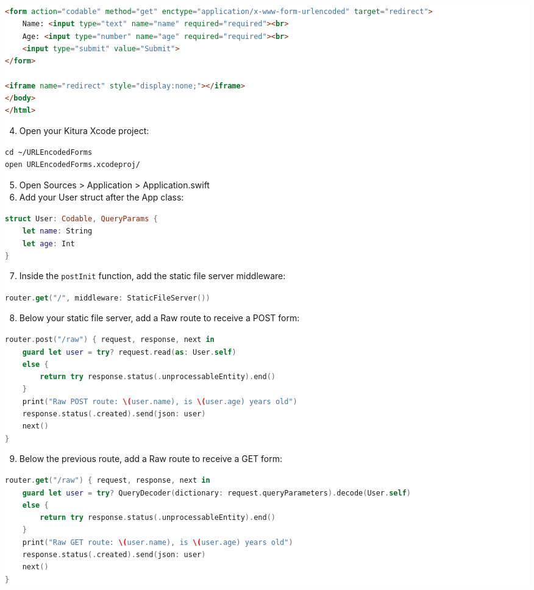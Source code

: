 ```html
<form action="codable" method="get" enctype="application/x-www-form-urlencoded" target="redirect">
    Name: <input type="text" name="name" required="required"><br>
    Age: <input type="number" name="age" required="required"><br>
    <input type="submit" value="Submit">
</form>

<iframe name="redirect" style="display:none;"></iframe>
</body>
</html>
```

4. Open your Kitura Xcode project:

```
cd ~/URLEncodedForms
open URLEncodedForms.xcodeproj/
```

5. Open Sources > Application > Application.swift
6. Add your User struct after the App class:

```swift
struct User: Codable, QueryParams {
    let name: String
    let age: Int
}
```

7. Inside the `postInit` function, add the static file server middleware:
```swift
router.get("/", middleware: StaticFileServer())
```

8. Below your static file server, add a Raw route to receive a POST form:

```swift
router.post("/raw") { request, response, next in
    guard let user = try? request.read(as: User.self)
    else {
        return try response.status(.unprocessableEntity).end()
    }
    print("Raw POST route: \(user.name), is \(user.age) years old")
    response.status(.created).send(json: user)
    next()
}
```

9. Below the previous route, add a Raw route to receive a GET form:

```swift
router.get("/raw") { request, response, next in
    guard let user = try? QueryDecoder(dictionary: request.queryParameters).decode(User.self)
    else {
        return try response.status(.unprocessableEntity).end()
    }
    print("Raw GET route: \(user.name), is \(user.age) years old")
    response.status(.created).send(json: user)
    next()
}
```
